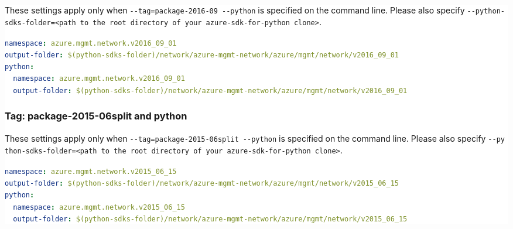 These settings apply only when `--tag=package-2016-09 --python` is specified on the command line.
Please also specify `--python-sdks-folder=<path to the root directory of your azure-sdk-for-python clone>`.

``` yaml $(tag) == 'package-2016-09'
namespace: azure.mgmt.network.v2016_09_01
output-folder: $(python-sdks-folder)/network/azure-mgmt-network/azure/mgmt/network/v2016_09_01
python:
  namespace: azure.mgmt.network.v2016_09_01
  output-folder: $(python-sdks-folder)/network/azure-mgmt-network/azure/mgmt/network/v2016_09_01
```

### Tag: package-2015-06split and python

These settings apply only when `--tag=package-2015-06split --python` is specified on the command line.
Please also specify `--python-sdks-folder=<path to the root directory of your azure-sdk-for-python clone>`.

``` yaml $(tag) == 'package-2015-06split'
namespace: azure.mgmt.network.v2015_06_15
output-folder: $(python-sdks-folder)/network/azure-mgmt-network/azure/mgmt/network/v2015_06_15
python:
  namespace: azure.mgmt.network.v2015_06_15
  output-folder: $(python-sdks-folder)/network/azure-mgmt-network/azure/mgmt/network/v2015_06_15
```

